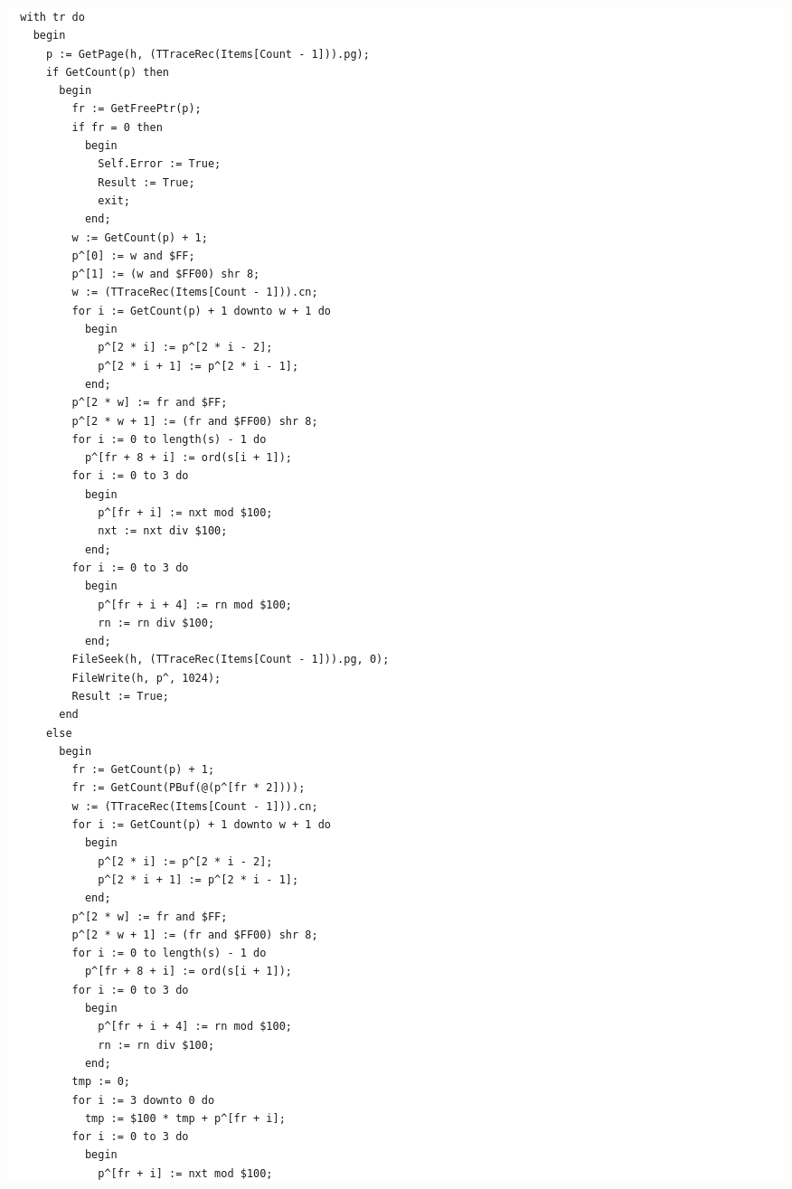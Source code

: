       with tr do
        begin
          p := GetPage(h, (TTraceRec(Items[Count - 1])).pg);
          if GetCount(p) then
            begin
              fr := GetFreePtr(p);
              if fr = 0 then
                begin
                  Self.Error := True;
                  Result := True;
                  exit;
                end;
              w := GetCount(p) + 1;
              p^[0] := w and $FF;
              p^[1] := (w and $FF00) shr 8;
              w := (TTraceRec(Items[Count - 1])).cn;
              for i := GetCount(p) + 1 downto w + 1 do
                begin
                  p^[2 * i] := p^[2 * i - 2];
                  p^[2 * i + 1] := p^[2 * i - 1];
                end;
              p^[2 * w] := fr and $FF;
              p^[2 * w + 1] := (fr and $FF00) shr 8;
              for i := 0 to length(s) - 1 do
                p^[fr + 8 + i] := ord(s[i + 1]);
              for i := 0 to 3 do
                begin
                  p^[fr + i] := nxt mod $100;
                  nxt := nxt div $100;
                end;
              for i := 0 to 3 do
                begin
                  p^[fr + i + 4] := rn mod $100;
                  rn := rn div $100;
                end;
              FileSeek(h, (TTraceRec(Items[Count - 1])).pg, 0);
              FileWrite(h, p^, 1024);
              Result := True;
            end
          else
            begin
              fr := GetCount(p) + 1;
              fr := GetCount(PBuf(@(p^[fr * 2])));
              w := (TTraceRec(Items[Count - 1])).cn;
              for i := GetCount(p) + 1 downto w + 1 do
                begin
                  p^[2 * i] := p^[2 * i - 2];
                  p^[2 * i + 1] := p^[2 * i - 1];
                end;
              p^[2 * w] := fr and $FF;
              p^[2 * w + 1] := (fr and $FF00) shr 8;
              for i := 0 to length(s) - 1 do
                p^[fr + 8 + i] := ord(s[i + 1]);
              for i := 0 to 3 do
                begin
                  p^[fr + i + 4] := rn mod $100;
                  rn := rn div $100;
                end;
              tmp := 0;
              for i := 3 downto 0 do
                tmp := $100 * tmp + p^[fr + i];
              for i := 0 to 3 do
                begin
                  p^[fr + i] := nxt mod $100;